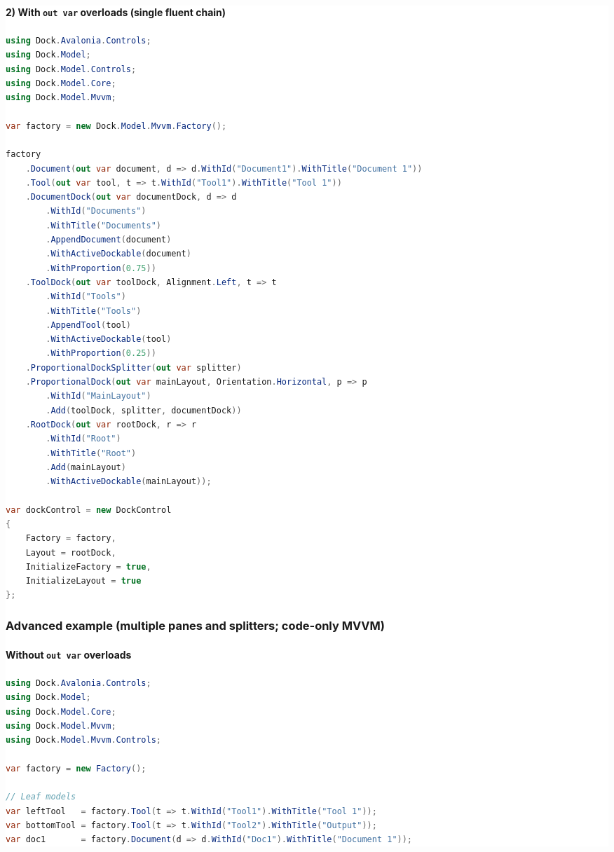 #### 2) With `out var` overloads (single fluent chain)

```csharp
using Dock.Avalonia.Controls;
using Dock.Model;
using Dock.Model.Controls;
using Dock.Model.Core;
using Dock.Model.Mvvm;

var factory = new Dock.Model.Mvvm.Factory();

factory
    .Document(out var document, d => d.WithId("Document1").WithTitle("Document 1"))
    .Tool(out var tool, t => t.WithId("Tool1").WithTitle("Tool 1"))
    .DocumentDock(out var documentDock, d => d
        .WithId("Documents")
        .WithTitle("Documents")
        .AppendDocument(document)
        .WithActiveDockable(document)
        .WithProportion(0.75))
    .ToolDock(out var toolDock, Alignment.Left, t => t
        .WithId("Tools")
        .WithTitle("Tools")
        .AppendTool(tool)
        .WithActiveDockable(tool)
        .WithProportion(0.25))
    .ProportionalDockSplitter(out var splitter)
    .ProportionalDock(out var mainLayout, Orientation.Horizontal, p => p
        .WithId("MainLayout")
        .Add(toolDock, splitter, documentDock))
    .RootDock(out var rootDock, r => r
        .WithId("Root")
        .WithTitle("Root")
        .Add(mainLayout)
        .WithActiveDockable(mainLayout));

var dockControl = new DockControl
{
    Factory = factory,
    Layout = rootDock,
    InitializeFactory = true,
    InitializeLayout = true
};
```

### Advanced example (multiple panes and splitters; code-only MVVM)

#### Without `out var` overloads

```csharp
using Dock.Avalonia.Controls;
using Dock.Model;
using Dock.Model.Core;
using Dock.Model.Mvvm;
using Dock.Model.Mvvm.Controls;

var factory = new Factory();

// Leaf models
var leftTool   = factory.Tool(t => t.WithId("Tool1").WithTitle("Tool 1"));
var bottomTool = factory.Tool(t => t.WithId("Tool2").WithTitle("Output"));
var doc1       = factory.Document(d => d.WithId("Doc1").WithTitle("Document 1"));

```